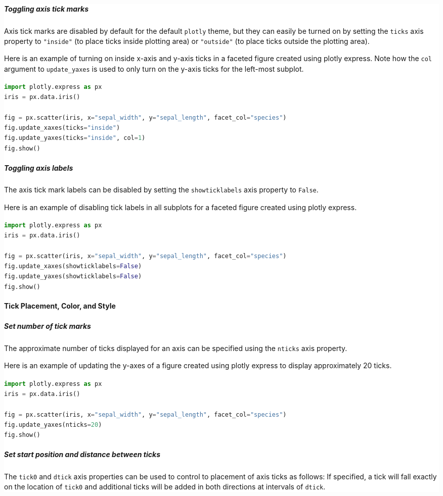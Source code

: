 ##### Toggling axis tick marks
Axis tick marks are disabled by default for the default `plotly` theme, but they can easily be turned on by setting the `ticks` axis property to `"inside"` (to place ticks inside plotting area) or `"outside"` (to place ticks outside the plotting area).

Here is an example of turning on inside x-axis and y-axis ticks in a faceted figure created using plotly express. Note how the `col` argument to `update_yaxes` is used to only turn on the y-axis ticks for the left-most subplot.

```python
import plotly.express as px
iris = px.data.iris()

fig = px.scatter(iris, x="sepal_width", y="sepal_length", facet_col="species")
fig.update_xaxes(ticks="inside")
fig.update_yaxes(ticks="inside", col=1)
fig.show()
```

##### Toggling axis labels
The axis tick mark labels can be disabled by setting the `showticklabels` axis property to `False`.

Here is an example of disabling tick labels in all subplots for a faceted figure created using plotly express.

```python
import plotly.express as px
iris = px.data.iris()

fig = px.scatter(iris, x="sepal_width", y="sepal_length", facet_col="species")
fig.update_xaxes(showticklabels=False)
fig.update_yaxes(showticklabels=False)
fig.show()
```

#### Tick Placement, Color, and Style

##### Set number of tick marks
The approximate number of ticks displayed for an axis can be specified using the `nticks` axis property.

Here is an example of updating the y-axes of a figure created using plotly express to display approximately 20 ticks.

```python
import plotly.express as px
iris = px.data.iris()

fig = px.scatter(iris, x="sepal_width", y="sepal_length", facet_col="species")
fig.update_yaxes(nticks=20)
fig.show()
```

##### Set start position and distance between ticks
The `tick0` and `dtick` axis properties can be used to control to placement of axis ticks as follows:  If specified, a tick will fall exactly on the location of `tick0` and additional ticks will be added in both directions at intervals of `dtick`.
